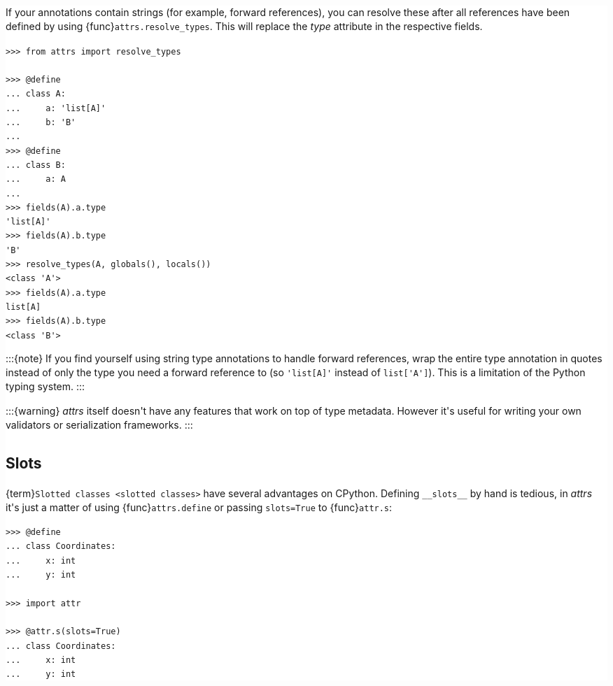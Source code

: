 If your annotations contain strings (for example, forward references),
you can resolve these after all references have been defined by using {func}`attrs.resolve_types`.
This will replace the *type* attribute in the respective fields.

```{doctest}
>>> from attrs import resolve_types

>>> @define
... class A:
...     a: 'list[A]'
...     b: 'B'
...
>>> @define
... class B:
...     a: A
...
>>> fields(A).a.type
'list[A]'
>>> fields(A).b.type
'B'
>>> resolve_types(A, globals(), locals())
<class 'A'>
>>> fields(A).a.type
list[A]
>>> fields(A).b.type
<class 'B'>
```

:::{note}
If you find yourself using string type annotations to handle forward references, wrap the entire type annotation in quotes instead of only the type you need a forward reference to (so `'list[A]'` instead of `list['A']`).
This is a limitation of the Python typing system.
:::

:::{warning}
*attrs* itself doesn't have any features that work on top of type metadata.
However it's useful for writing your own validators or serialization frameworks.
:::


## Slots

{term}`Slotted classes <slotted classes>` have several advantages on CPython.
Defining `__slots__` by hand is tedious, in *attrs* it's just a matter of using {func}`attrs.define` or passing `slots=True` to {func}`attr.s`:

```{doctest}
>>> @define
... class Coordinates:
...     x: int
...     y: int

>>> import attr

>>> @attr.s(slots=True)
... class Coordinates:
...     x: int
...     y: int
```

